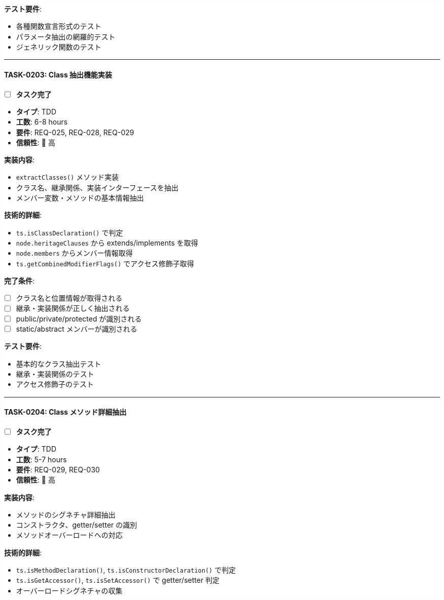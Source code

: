 **テスト要件**:
- 各種関数宣言形式のテスト
- パラメータ抽出の網羅的テスト
- ジェネリック関数のテスト

---

#### TASK-0203: Class 抽出機能実装
- [ ] **タスク完了**
- **タイプ**: TDD
- **工数**: 6-8 hours
- **要件**: REQ-025, REQ-028, REQ-029
- **信頼性**: 🔵 高

**実装内容**:
- `extractClasses()` メソッド実装
- クラス名、継承関係、実装インターフェースを抽出
- メンバー変数・メソッドの基本情報抽出

**技術的詳細**:
- `ts.isClassDeclaration()` で判定
- `node.heritageClauses` から extends/implements を取得
- `node.members` からメンバー情報取得
- `ts.getCombinedModifierFlags()` でアクセス修飾子取得

**完了条件**:
- [ ] クラス名と位置情報が取得される
- [ ] 継承・実装関係が正しく抽出される
- [ ] public/private/protected が識別される
- [ ] static/abstract メンバーが識別される

**テスト要件**:
- 基本的なクラス抽出テスト
- 継承・実装関係のテスト
- アクセス修飾子のテスト

---

#### TASK-0204: Class メソッド詳細抽出
- [ ] **タスク完了**
- **タイプ**: TDD
- **工数**: 5-7 hours
- **要件**: REQ-029, REQ-030
- **信頼性**: 🔵 高

**実装内容**:
- メソッドのシグネチャ詳細抽出
- コンストラクタ、getter/setter の識別
- メソッドオーバーロードへの対応

**技術的詳細**:
- `ts.isMethodDeclaration()`, `ts.isConstructorDeclaration()` で判定
- `ts.isGetAccessor()`, `ts.isSetAccessor()` で getter/setter 判定
- オーバーロードシグネチャの収集
